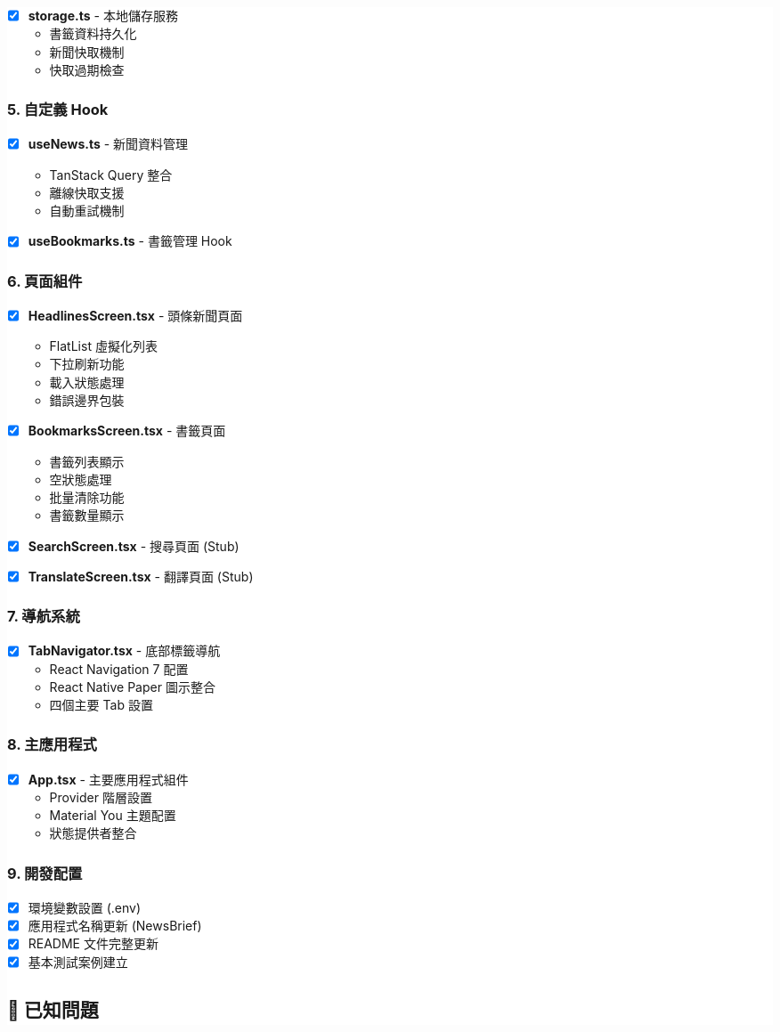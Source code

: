 - [x] **storage.ts** - 本地儲存服務
    - 書籤資料持久化
    - 新聞快取機制
    - 快取過期檢查

### 5. 自定義 Hook

- [x] **useNews.ts** - 新聞資料管理
    - TanStack Query 整合
    - 離線快取支援
    - 自動重試機制

- [x] **useBookmarks.ts** - 書籤管理 Hook

### 6. 頁面組件

- [x] **HeadlinesScreen.tsx** - 頭條新聞頁面
    - FlatList 虛擬化列表
    - 下拉刷新功能
    - 載入狀態處理
    - 錯誤邊界包裝

- [x] **BookmarksScreen.tsx** - 書籤頁面
    - 書籤列表顯示
    - 空狀態處理
    - 批量清除功能
    - 書籤數量顯示

- [x] **SearchScreen.tsx** - 搜尋頁面 (Stub)
- [x] **TranslateScreen.tsx** - 翻譯頁面 (Stub)

### 7. 導航系統

- [x] **TabNavigator.tsx** - 底部標籤導航
    - React Navigation 7 配置
    - React Native Paper 圖示整合
    - 四個主要 Tab 設置

### 8. 主應用程式

- [x] **App.tsx** - 主要應用程式組件
    - Provider 階層設置
    - Material You 主題配置
    - 狀態提供者整合

### 9. 開發配置

- [x] 環境變數設置 (.env)
- [x] 應用程式名稱更新 (NewsBrief)
- [x] README 文件完整更新
- [x] 基本測試案例建立

## 🚧 已知問題
